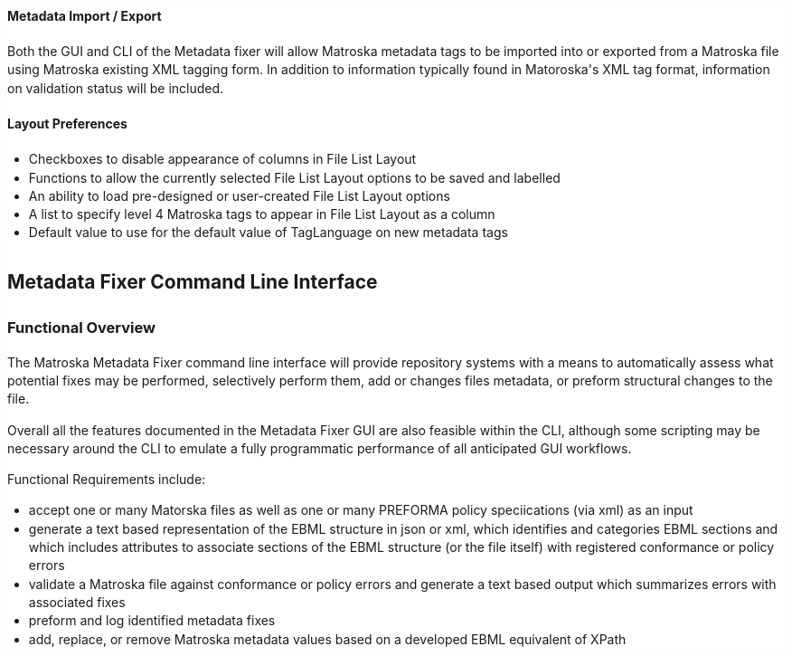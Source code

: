 #### Metadata Import / Export

Both the GUI and CLI of the Metadata fixer will allow Matroska metadata tags to be imported into or exported from a Matroska file using Matroska existing XML tagging form. In addition to information typically found in Matoroska's XML tag format, information on validation status will be included.

#### Layout Preferences

- Checkboxes to disable appearance of columns in File List Layout
- Functions to allow the currently selected File List Layout options to be saved and labelled
- An ability to load pre-designed or user-created File List Layout options
- A list to specify level 4 Matroska tags to appear in File List Layout as a column
- Default value to use for the default value of TagLanguage on new metadata tags

## Metadata Fixer Command Line Interface

### Functional Overview

The Matroska Metadata Fixer command line interface will provide repository systems with a means to automatically assess what potential fixes may be performed, selectively perform them, add or changes files metadata, or preform structural changes to the file.

Overall all the features documented in the Metadata Fixer GUI are also feasible within the CLI, although some scripting may be necessary around the CLI to emulate a fully programmatic performance of all anticipated GUI workflows.

Functional Requirements include:

- accept one or many Matorska files as well as one or many PREFORMA policy speciications (via xml) as an input
- generate a text based representation of the EBML structure in json or xml, which identifies and categories EBML sections and which includes attributes to associate sections of the EBML structure (or the file itself) with registered conformance or policy errors
- validate a Matroska file against conformance or policy errors  and generate a text based output which summarizes errors with associated fixes
- preform and log identified metadata fixes
- add, replace, or remove Matroska metadata values based on a developed EBML equivalent of XPath

